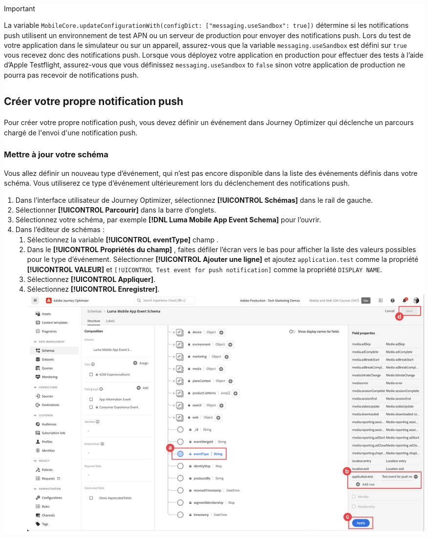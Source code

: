 >[!IMPORTANT]
>
>La variable `MobileCore.updateConfigurationWith(configDict: ["messaging.useSandbox": true])` détermine si les notifications push utilisent un environnement de test APN ou un serveur de production pour envoyer des notifications push. Lors du test de votre application dans le simulateur ou sur un appareil, assurez-vous que la variable `messaging.useSandbox` est défini sur `true` vous recevez donc des notifications push. Lorsque vous déployez votre application en production pour effectuer des tests à l’aide d’Apple Testflight, assurez-vous que vous définissez `messaging.useSandbox` to `false` sinon votre application de production ne pourra pas recevoir de notifications push.


## Créer votre propre notification push

Pour créer votre propre notification push, vous devez définir un événement dans Journey Optimizer qui déclenche un parcours chargé de l&#39;envoi d&#39;une notification push.

### Mettre à jour votre schéma

Vous allez définir un nouveau type d’événement, qui n’est pas encore disponible dans la liste des événements définis dans votre schéma. Vous utiliserez ce type d’événement ultérieurement lors du déclenchement des notifications push.

1. Dans l’interface utilisateur de Journey Optimizer, sélectionnez **[!UICONTROL Schémas]** dans le rail de gauche.
1. Sélectionner **[!UICONTROL Parcourir]** dans la barre d’onglets.
1. Sélectionnez votre schéma, par exemple **[!DNL Luma Mobile App Event Schema]** pour l’ouvrir.
1. Dans l’éditeur de schémas :
   1. Sélectionnez la variable **[!UICONTROL eventType]** champ .
   1. Dans le **[!UICONTROL Propriétés du champ]** , faites défiler l’écran vers le bas pour afficher la liste des valeurs possibles pour le type d’événement. Sélectionner **[!UICONTROL Ajouter une ligne]** et ajoutez `application.test` comme la propriété **[!UICONTROL VALEUR]** et `[!UICONTROL Test event for push notification]` comme la propriété `DISPLAY NAME`.
   1. Sélectionnez **[!UICONTROL Appliquer]**.
   1. Sélectionnez **[!UICONTROL Enregistrer]**.
      ![Ajouter une valeur aux types d’événements](assets/ajo-update-schema-eventtype-enum.png)
